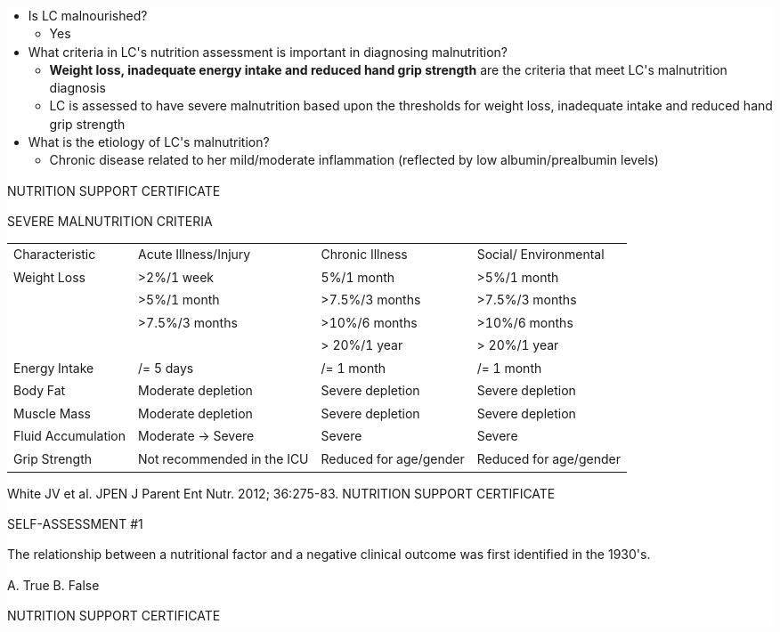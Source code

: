 * Is LC malnourished?
  * Yes
* What criteria in LC's nutrition assessment is important in diagnosing malnutrition?
  * **Weight loss, inadequate energy intake and reduced hand grip strength** are the criteria that meet LC's malnutrition diagnosis
  * LC is assessed to have severe malnutrition based upon the thresholds for weight loss, inadequate intake and reduced hand grip strength
* What is the etiology of LC's malnutrition?
  * Chronic disease related to her mild/moderate inflammation (reflected by low albumin/prealbumin levels)

NUTRITION SUPPORT
CERTIFICATE

<a id='7afe77db-b7c0-4672-a6af-2362e4bcde98'></a>

SEVERE MALNUTRITION CRITERIA
<table id="24-1">
<tr><td id="24-2">Characteristic</td><td id="24-3">Acute Illness/Injury</td><td id="24-4">Chronic Illness</td><td id="24-5">Social/ Environmental</td></tr>
<tr><td id="24-6">Weight Loss</td><td id="24-7">>2%/1 week</td><td id="24-8">5%/1 month</td><td id="24-9">>5%/1 month</td></tr>
<tr><td id="24-a"></td><td id="24-b">>5%/1 month</td><td id="24-c">>7.5%/3 months</td><td id="24-d">>7.5%/3 months</td></tr>
<tr><td id="24-e"></td><td id="24-f">>7.5%/3 months</td><td id="24-g">>10%/6 months</td><td id="24-h">>10%/6 months</td></tr>
<tr><td id="24-i"></td><td id="24-j"></td><td id="24-k">> 20%/1 year</td><td id="24-l">> 20%/1 year</td></tr>
<tr><td id="24-m">Energy Intake</td><td id="24-n"></= 50% for >/= 5 days</td><td id="24-o"></= 75% for >/= 1 month</td><td id="24-p"></= 50% for >/= 1 month</td></tr>
<tr><td id="24-q">Body Fat</td><td id="24-r">Moderate depletion</td><td id="24-s">Severe depletion</td><td id="24-t">Severe depletion</td></tr>
<tr><td id="24-u">Muscle Mass</td><td id="24-v">Moderate depletion</td><td id="24-w">Severe depletion</td><td id="24-x">Severe depletion</td></tr>
<tr><td id="24-y">Fluid Accumulation</td><td id="24-z">Moderate → Severe</td><td id="24-A">Severe</td><td id="24-B">Severe</td></tr>
<tr><td id="24-C">Grip Strength</td><td id="24-D">Not recommended in the ICU</td><td id="24-E">Reduced for age/gender</td><td id="24-F">Reduced for age/gender</td></tr>
</table>
White JV et al. JPEN J Parent Ent Nutr. 2012; 36:275-83.
NUTRITION SUPPORT
CERTIFICATE

<a id='c9f73f83-29aa-49e2-a59d-b07a9a98e127'></a>

SELF-ASSESSMENT #1

The relationship between a nutritional factor and a negative clinical outcome was first identified in the 1930's.

A. True
B. False

NUTRITION SUPPORT
CERTIFICATE
